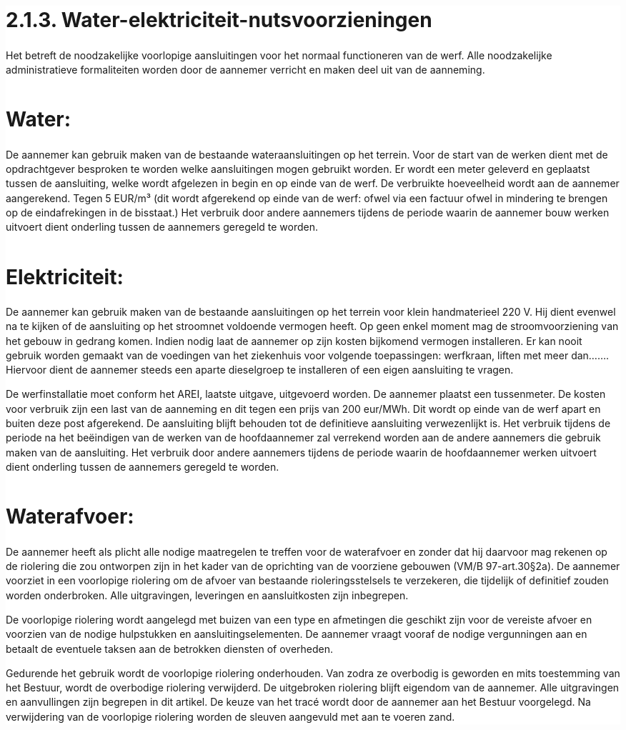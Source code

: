 # 2.1.3. Water-elektriciteit-nutsvoorzieningen

Het betreft de noodzakelijke voorlopige aansluitingen voor het normaal functioneren van de werf. Alle noodzakelijke administratieve formaliteiten worden door de aannemer verricht en maken deel uit van de aanneming.

# Water:

De aannemer kan gebruik maken van de bestaande wateraansluitingen op het terrein. Voor de start van de werken dient met de opdrachtgever besproken te worden welke aansluitingen mogen gebruikt worden. Er wordt een meter geleverd en geplaatst tussen de aansluiting, welke wordt afgelezen in begin en op einde van de werf. De verbruikte hoeveelheid wordt aan de aannemer aangerekend. Tegen 5 EUR/m³ (dit wordt afgerekend op einde van de werf: ofwel via een factuur ofwel in mindering te brengen op de eindafrekingen in de bisstaat.) Het verbruik door andere aannemers tijdens de periode waarin de aannemer bouw werken uitvoert dient onderling tussen de aannemers geregeld te worden.

# Elektriciteit:

De aannemer kan gebruik maken van de bestaande aansluitingen op het terrein voor klein handmaterieel 220 V. Hij dient evenwel na te kijken of de aansluiting op het stroomnet voldoende vermogen heeft. Op geen enkel moment mag de stroomvoorziening van het gebouw in gedrang komen. Indien nodig laat de aannemer op zijn kosten bijkomend vermogen installeren. Er kan nooit gebruik worden gemaakt van de voedingen van het ziekenhuis voor volgende toepassingen: werfkraan, liften met meer dan……. Hiervoor dient de aannemer steeds een aparte dieselgroep te installeren of een eigen aansluiting te vragen.

De werfinstallatie moet conform het AREI, laatste uitgave, uitgevoerd worden. De aannemer plaatst een tussenmeter. De kosten voor verbruik zijn een last van de aanneming en dit tegen een prijs van 200 eur/MWh. Dit wordt op einde van de werf apart en buiten deze post afgerekend. De aansluiting blijft behouden tot de definitieve aansluiting verwezenlijkt is. Het verbruik tijdens de periode na het beëindigen van de werken van de hoofdaannemer zal verrekend worden aan de andere aannemers die gebruik maken van de aansluiting. Het verbruik door andere aannemers tijdens de periode waarin de hoofdaannemer werken uitvoert dient onderling tussen de aannemers geregeld te worden.

# Waterafvoer:

De aannemer heeft als plicht alle nodige maatregelen te treffen voor de waterafvoer en zonder dat hij daarvoor mag rekenen op de riolering die zou ontworpen zijn in het kader van de oprichting van de voorziene gebouwen (VM/B 97-art.30§2a). De aannemer voorziet in een voorlopige riolering om de afvoer van bestaande rioleringsstelsels te verzekeren, die tijdelijk of definitief zouden worden onderbroken. Alle uitgravingen, leveringen en aansluitkosten zijn inbegrepen.

De voorlopige riolering wordt aangelegd met buizen van een type en afmetingen die geschikt zijn voor de vereiste afvoer en voorzien van de nodige hulpstukken en aansluitingselementen. De aannemer vraagt vooraf de nodige vergunningen aan en betaalt de eventuele taksen aan de betrokken diensten of overheden.

Gedurende het gebruik wordt de voorlopige riolering onderhouden. Van zodra ze overbodig is geworden en mits toestemming van het Bestuur, wordt de overbodige riolering verwijderd. De uitgebroken riolering blijft eigendom van de aannemer. Alle uitgravingen en aanvullingen zijn begrepen in dit artikel. De keuze van het tracé wordt door de aannemer aan het Bestuur voorgelegd. Na verwijdering van de voorlopige riolering worden de sleuven aangevuld met aan te voeren zand.
